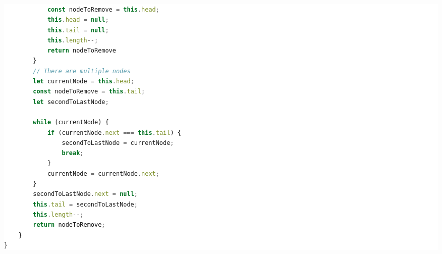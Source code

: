 ```js
			const nodeToRemove = this.head;
			this.head = null;
			this.tail = null;
			this.length--;
			return nodeToRemove
		}
		// There are multiple nodes
		let currentNode = this.head;
		const nodeToRemove = this.tail;
		let secondToLastNode;
		
		while (currentNode) {
			if (currentNode.next === this.tail) {
				secondToLastNode = currentNode;
				break;
			}
			currentNode = currentNode.next;
		}
		secondToLastNode.next = null;
		this.tail = secondToLastNode;
		this.length--;
		return nodeToRemove;
	}
}
```